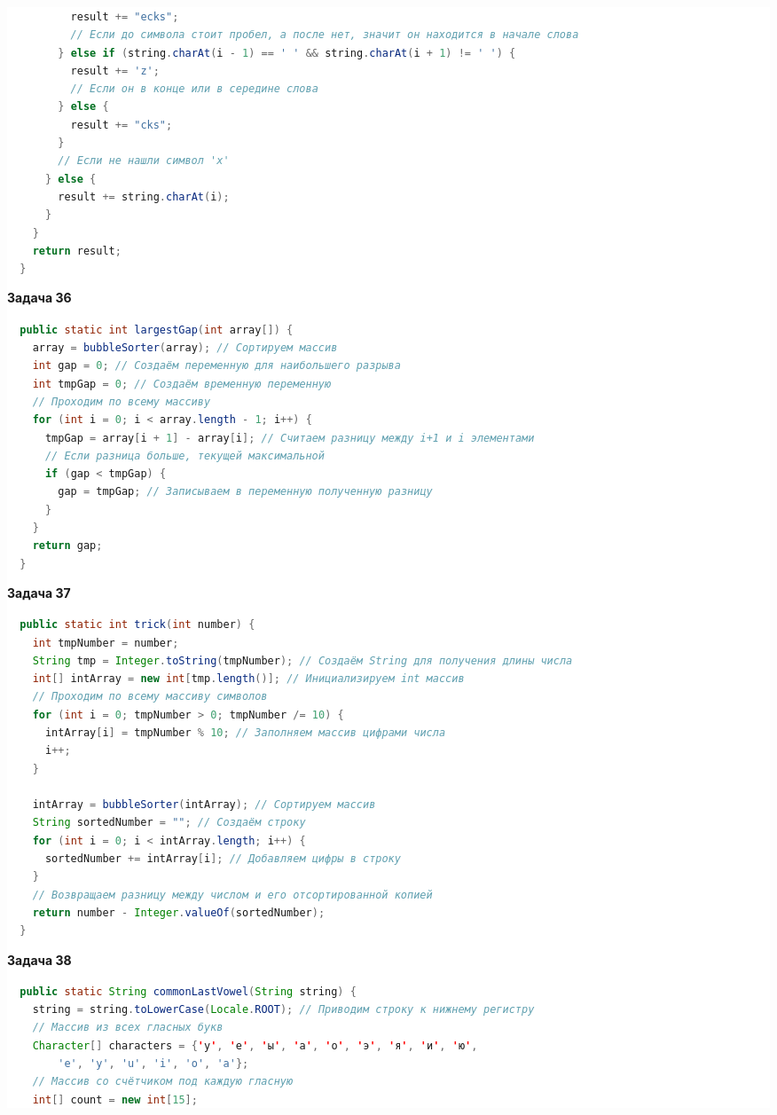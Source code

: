 ```java
          result += "ecks";
          // Если до символа стоит пробел, а после нет, значит он находится в начале слова
        } else if (string.charAt(i - 1) == ' ' && string.charAt(i + 1) != ' ') {
          result += 'z';
          // Если он в конце или в середине слова
        } else {
          result += "cks";
        }
        // Если не нашли символ 'x'
      } else {
        result += string.charAt(i);
      }
    }
    return result;
  }
```
__Задача 36__  
```java
  public static int largestGap(int array[]) {
    array = bubbleSorter(array); // Сортируем массив
    int gap = 0; // Создаём переменную для наибольшего разрыва
    int tmpGap = 0; // Создаём временную переменную
    // Проходим по всему массиву
    for (int i = 0; i < array.length - 1; i++) {
      tmpGap = array[i + 1] - array[i]; // Считаем разницу между i+1 и i элементами
      // Если разница больше, текущей максимальной
      if (gap < tmpGap) {
        gap = tmpGap; // Записываем в переменную полученную разницу
      }
    }
    return gap;
  }
```
__Задача 37__  
```java
  public static int trick(int number) {
    int tmpNumber = number;
    String tmp = Integer.toString(tmpNumber); // Создаём String для получения длины числа
    int[] intArray = new int[tmp.length()]; // Инициализируем int массив
    // Проходим по всему массиву символов
    for (int i = 0; tmpNumber > 0; tmpNumber /= 10) {
      intArray[i] = tmpNumber % 10; // Заполняем массив цифрами числа
      i++;
    }

    intArray = bubbleSorter(intArray); // Сортируем массив
    String sortedNumber = ""; // Создаём строку
    for (int i = 0; i < intArray.length; i++) {
      sortedNumber += intArray[i]; // Добавляем цифры в строку
    }
    // Возвращаем разницу между числом и его отсортированной копией
    return number - Integer.valueOf(sortedNumber);
  }
```
__Задача 38__  
```java
  public static String commonLastVowel(String string) {
    string = string.toLowerCase(Locale.ROOT); // Приводим строку к нижнему регистру
    // Массив из всех гласных букв
    Character[] characters = {'у', 'е', 'ы', 'а', 'о', 'э', 'я', 'и', 'ю',
        'e', 'y', 'u', 'i', 'o', 'a'};
    // Массив со счётчиком под каждую гласную
    int[] count = new int[15];

```